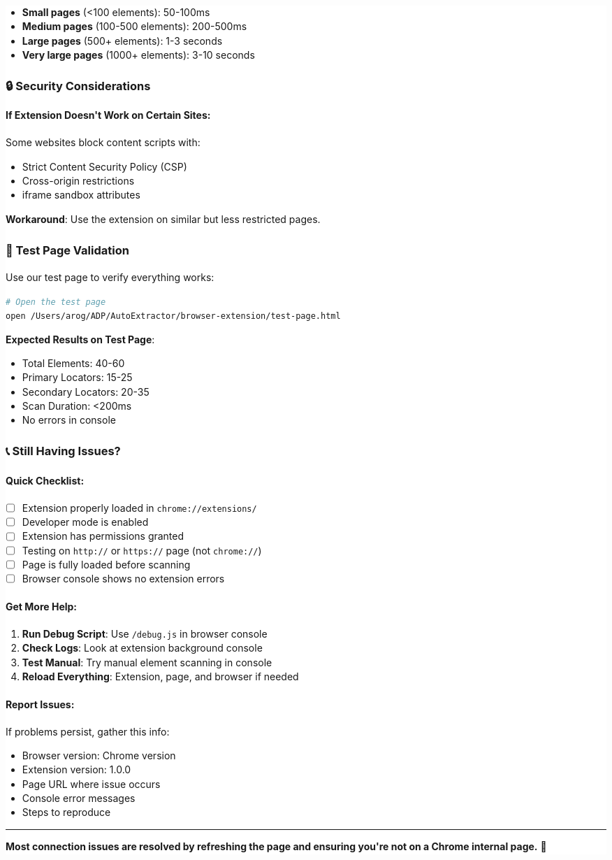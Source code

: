 - **Small pages** (<100 elements): 50-100ms
- **Medium pages** (100-500 elements): 200-500ms
- **Large pages** (500+ elements): 1-3 seconds
- **Very large pages** (1000+ elements): 3-10 seconds

### 🔒 Security Considerations

#### If Extension Doesn't Work on Certain Sites:

Some websites block content scripts with:

- Strict Content Security Policy (CSP)
- Cross-origin restrictions
- iframe sandbox attributes

**Workaround**: Use the extension on similar but less restricted pages.

### 🧪 Test Page Validation

Use our test page to verify everything works:

```bash
# Open the test page
open /Users/arog/ADP/AutoExtractor/browser-extension/test-page.html
```

**Expected Results on Test Page**:

- Total Elements: 40-60
- Primary Locators: 15-25
- Secondary Locators: 20-35
- Scan Duration: <200ms
- No errors in console

### 📞 Still Having Issues?

#### Quick Checklist:

- [ ] Extension properly loaded in `chrome://extensions/`
- [ ] Developer mode is enabled
- [ ] Extension has permissions granted
- [ ] Testing on `http://` or `https://` page (not `chrome://`)
- [ ] Page is fully loaded before scanning
- [ ] Browser console shows no extension errors

#### Get More Help:

1. **Run Debug Script**: Use `/debug.js` in browser console
2. **Check Logs**: Look at extension background console
3. **Test Manual**: Try manual element scanning in console
4. **Reload Everything**: Extension, page, and browser if needed

#### Report Issues:

If problems persist, gather this info:

- Browser version: Chrome version
- Extension version: 1.0.0
- Page URL where issue occurs
- Console error messages
- Steps to reproduce

---

**Most connection issues are resolved by refreshing the page and ensuring you're not on a Chrome internal page.** 🎯
